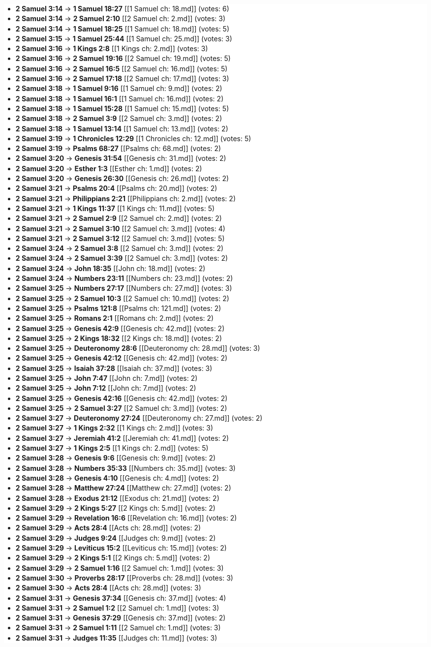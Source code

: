 - **2 Samuel 3:14** → **1 Samuel 18:27** [[1 Samuel ch: 18.md]] (votes: 6)
- **2 Samuel 3:14** → **2 Samuel 2:10** [[2 Samuel ch: 2.md]] (votes: 3)
- **2 Samuel 3:14** → **1 Samuel 18:25** [[1 Samuel ch: 18.md]] (votes: 5)
- **2 Samuel 3:15** → **1 Samuel 25:44** [[1 Samuel ch: 25.md]] (votes: 3)
- **2 Samuel 3:16** → **1 Kings 2:8** [[1 Kings ch: 2.md]] (votes: 3)
- **2 Samuel 3:16** → **2 Samuel 19:16** [[2 Samuel ch: 19.md]] (votes: 5)
- **2 Samuel 3:16** → **2 Samuel 16:5** [[2 Samuel ch: 16.md]] (votes: 5)
- **2 Samuel 3:16** → **2 Samuel 17:18** [[2 Samuel ch: 17.md]] (votes: 3)
- **2 Samuel 3:18** → **1 Samuel 9:16** [[1 Samuel ch: 9.md]] (votes: 2)
- **2 Samuel 3:18** → **1 Samuel 16:1** [[1 Samuel ch: 16.md]] (votes: 2)
- **2 Samuel 3:18** → **1 Samuel 15:28** [[1 Samuel ch: 15.md]] (votes: 5)
- **2 Samuel 3:18** → **2 Samuel 3:9** [[2 Samuel ch: 3.md]] (votes: 2)
- **2 Samuel 3:18** → **1 Samuel 13:14** [[1 Samuel ch: 13.md]] (votes: 2)
- **2 Samuel 3:19** → **1 Chronicles 12:29** [[1 Chronicles ch: 12.md]] (votes: 5)
- **2 Samuel 3:19** → **Psalms 68:27** [[Psalms ch: 68.md]] (votes: 2)
- **2 Samuel 3:20** → **Genesis 31:54** [[Genesis ch: 31.md]] (votes: 2)
- **2 Samuel 3:20** → **Esther 1:3** [[Esther ch: 1.md]] (votes: 2)
- **2 Samuel 3:20** → **Genesis 26:30** [[Genesis ch: 26.md]] (votes: 2)
- **2 Samuel 3:21** → **Psalms 20:4** [[Psalms ch: 20.md]] (votes: 2)
- **2 Samuel 3:21** → **Philippians 2:21** [[Philippians ch: 2.md]] (votes: 2)
- **2 Samuel 3:21** → **1 Kings 11:37** [[1 Kings ch: 11.md]] (votes: 5)
- **2 Samuel 3:21** → **2 Samuel 2:9** [[2 Samuel ch: 2.md]] (votes: 2)
- **2 Samuel 3:21** → **2 Samuel 3:10** [[2 Samuel ch: 3.md]] (votes: 4)
- **2 Samuel 3:21** → **2 Samuel 3:12** [[2 Samuel ch: 3.md]] (votes: 5)
- **2 Samuel 3:24** → **2 Samuel 3:8** [[2 Samuel ch: 3.md]] (votes: 2)
- **2 Samuel 3:24** → **2 Samuel 3:39** [[2 Samuel ch: 3.md]] (votes: 2)
- **2 Samuel 3:24** → **John 18:35** [[John ch: 18.md]] (votes: 2)
- **2 Samuel 3:24** → **Numbers 23:11** [[Numbers ch: 23.md]] (votes: 2)
- **2 Samuel 3:25** → **Numbers 27:17** [[Numbers ch: 27.md]] (votes: 3)
- **2 Samuel 3:25** → **2 Samuel 10:3** [[2 Samuel ch: 10.md]] (votes: 2)
- **2 Samuel 3:25** → **Psalms 121:8** [[Psalms ch: 121.md]] (votes: 2)
- **2 Samuel 3:25** → **Romans 2:1** [[Romans ch: 2.md]] (votes: 2)
- **2 Samuel 3:25** → **Genesis 42:9** [[Genesis ch: 42.md]] (votes: 2)
- **2 Samuel 3:25** → **2 Kings 18:32** [[2 Kings ch: 18.md]] (votes: 2)
- **2 Samuel 3:25** → **Deuteronomy 28:6** [[Deuteronomy ch: 28.md]] (votes: 3)
- **2 Samuel 3:25** → **Genesis 42:12** [[Genesis ch: 42.md]] (votes: 2)
- **2 Samuel 3:25** → **Isaiah 37:28** [[Isaiah ch: 37.md]] (votes: 3)
- **2 Samuel 3:25** → **John 7:47** [[John ch: 7.md]] (votes: 2)
- **2 Samuel 3:25** → **John 7:12** [[John ch: 7.md]] (votes: 2)
- **2 Samuel 3:25** → **Genesis 42:16** [[Genesis ch: 42.md]] (votes: 2)
- **2 Samuel 3:25** → **2 Samuel 3:27** [[2 Samuel ch: 3.md]] (votes: 2)
- **2 Samuel 3:27** → **Deuteronomy 27:24** [[Deuteronomy ch: 27.md]] (votes: 2)
- **2 Samuel 3:27** → **1 Kings 2:32** [[1 Kings ch: 2.md]] (votes: 3)
- **2 Samuel 3:27** → **Jeremiah 41:2** [[Jeremiah ch: 41.md]] (votes: 2)
- **2 Samuel 3:27** → **1 Kings 2:5** [[1 Kings ch: 2.md]] (votes: 5)
- **2 Samuel 3:28** → **Genesis 9:6** [[Genesis ch: 9.md]] (votes: 2)
- **2 Samuel 3:28** → **Numbers 35:33** [[Numbers ch: 35.md]] (votes: 3)
- **2 Samuel 3:28** → **Genesis 4:10** [[Genesis ch: 4.md]] (votes: 2)
- **2 Samuel 3:28** → **Matthew 27:24** [[Matthew ch: 27.md]] (votes: 2)
- **2 Samuel 3:28** → **Exodus 21:12** [[Exodus ch: 21.md]] (votes: 2)
- **2 Samuel 3:29** → **2 Kings 5:27** [[2 Kings ch: 5.md]] (votes: 2)
- **2 Samuel 3:29** → **Revelation 16:6** [[Revelation ch: 16.md]] (votes: 2)
- **2 Samuel 3:29** → **Acts 28:4** [[Acts ch: 28.md]] (votes: 2)
- **2 Samuel 3:29** → **Judges 9:24** [[Judges ch: 9.md]] (votes: 2)
- **2 Samuel 3:29** → **Leviticus 15:2** [[Leviticus ch: 15.md]] (votes: 2)
- **2 Samuel 3:29** → **2 Kings 5:1** [[2 Kings ch: 5.md]] (votes: 2)
- **2 Samuel 3:29** → **2 Samuel 1:16** [[2 Samuel ch: 1.md]] (votes: 3)
- **2 Samuel 3:30** → **Proverbs 28:17** [[Proverbs ch: 28.md]] (votes: 3)
- **2 Samuel 3:30** → **Acts 28:4** [[Acts ch: 28.md]] (votes: 3)
- **2 Samuel 3:31** → **Genesis 37:34** [[Genesis ch: 37.md]] (votes: 4)
- **2 Samuel 3:31** → **2 Samuel 1:2** [[2 Samuel ch: 1.md]] (votes: 3)
- **2 Samuel 3:31** → **Genesis 37:29** [[Genesis ch: 37.md]] (votes: 2)
- **2 Samuel 3:31** → **2 Samuel 1:11** [[2 Samuel ch: 1.md]] (votes: 3)
- **2 Samuel 3:31** → **Judges 11:35** [[Judges ch: 11.md]] (votes: 3)